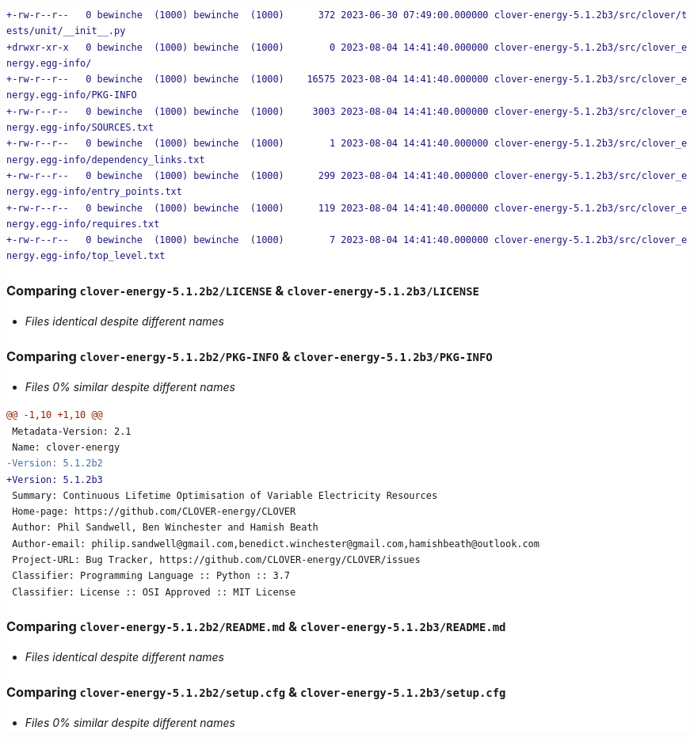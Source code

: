 ```diff
+-rw-r--r--   0 bewinche  (1000) bewinche  (1000)      372 2023-06-30 07:49:00.000000 clover-energy-5.1.2b3/src/clover/tests/unit/__init__.py
+drwxr-xr-x   0 bewinche  (1000) bewinche  (1000)        0 2023-08-04 14:41:40.000000 clover-energy-5.1.2b3/src/clover_energy.egg-info/
+-rw-r--r--   0 bewinche  (1000) bewinche  (1000)    16575 2023-08-04 14:41:40.000000 clover-energy-5.1.2b3/src/clover_energy.egg-info/PKG-INFO
+-rw-r--r--   0 bewinche  (1000) bewinche  (1000)     3003 2023-08-04 14:41:40.000000 clover-energy-5.1.2b3/src/clover_energy.egg-info/SOURCES.txt
+-rw-r--r--   0 bewinche  (1000) bewinche  (1000)        1 2023-08-04 14:41:40.000000 clover-energy-5.1.2b3/src/clover_energy.egg-info/dependency_links.txt
+-rw-r--r--   0 bewinche  (1000) bewinche  (1000)      299 2023-08-04 14:41:40.000000 clover-energy-5.1.2b3/src/clover_energy.egg-info/entry_points.txt
+-rw-r--r--   0 bewinche  (1000) bewinche  (1000)      119 2023-08-04 14:41:40.000000 clover-energy-5.1.2b3/src/clover_energy.egg-info/requires.txt
+-rw-r--r--   0 bewinche  (1000) bewinche  (1000)        7 2023-08-04 14:41:40.000000 clover-energy-5.1.2b3/src/clover_energy.egg-info/top_level.txt
```

### Comparing `clover-energy-5.1.2b2/LICENSE` & `clover-energy-5.1.2b3/LICENSE`

 * *Files identical despite different names*

### Comparing `clover-energy-5.1.2b2/PKG-INFO` & `clover-energy-5.1.2b3/PKG-INFO`

 * *Files 0% similar despite different names*

```diff
@@ -1,10 +1,10 @@
 Metadata-Version: 2.1
 Name: clover-energy
-Version: 5.1.2b2
+Version: 5.1.2b3
 Summary: Continuous Lifetime Optimisation of Variable Electricity Resources
 Home-page: https://github.com/CLOVER-energy/CLOVER
 Author: Phil Sandwell, Ben Winchester and Hamish Beath
 Author-email: philip.sandwell@gmail.com,benedict.winchester@gmail.com,hamishbeath@outlook.com
 Project-URL: Bug Tracker, https://github.com/CLOVER-energy/CLOVER/issues
 Classifier: Programming Language :: Python :: 3.7
 Classifier: License :: OSI Approved :: MIT License
```

### Comparing `clover-energy-5.1.2b2/README.md` & `clover-energy-5.1.2b3/README.md`

 * *Files identical despite different names*

### Comparing `clover-energy-5.1.2b2/setup.cfg` & `clover-energy-5.1.2b3/setup.cfg`

 * *Files 0% similar despite different names*
